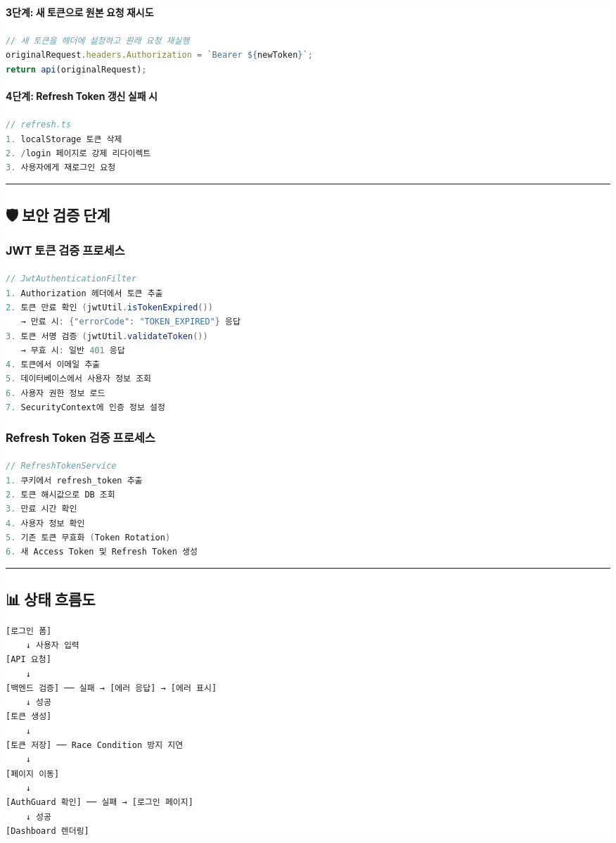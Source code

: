 #### 3단계: 새 토큰으로 원본 요청 재시도
```typescript
// 새 토큰을 헤더에 설정하고 원래 요청 재실행
originalRequest.headers.Authorization = `Bearer ${newToken}`;
return api(originalRequest);
```

#### 4단계: Refresh Token 갱신 실패 시
```typescript
// refresh.ts
1. localStorage 토큰 삭제
2. /login 페이지로 강제 리다이렉트
3. 사용자에게 재로그인 요청
```

---

## 🛡️ 보안 검증 단계

### JWT 토큰 검증 프로세스
```java
// JwtAuthenticationFilter
1. Authorization 헤더에서 토큰 추출
2. 토큰 만료 확인 (jwtUtil.isTokenExpired())
   → 만료 시: {"errorCode": "TOKEN_EXPIRED"} 응답
3. 토큰 서명 검증 (jwtUtil.validateToken())
   → 무효 시: 일반 401 응답
4. 토큰에서 이메일 추출
5. 데이터베이스에서 사용자 정보 조회
6. 사용자 권한 정보 로드
7. SecurityContext에 인증 정보 설정
```

### Refresh Token 검증 프로세스
```java
// RefreshTokenService
1. 쿠키에서 refresh_token 추출
2. 토큰 해시값으로 DB 조회
3. 만료 시간 확인
4. 사용자 정보 확인
5. 기존 토큰 무효화 (Token Rotation)
6. 새 Access Token 및 Refresh Token 생성
```

---

## 📊 상태 흐름도

```
[로그인 폼] 
    ↓ 사용자 입력
[API 요청]
    ↓
[백엔드 검증] ── 실패 → [에러 응답] → [에러 표시]
    ↓ 성공
[토큰 생성]
    ↓
[토큰 저장] ── Race Condition 방지 지연
    ↓
[페이지 이동]
    ↓
[AuthGuard 확인] ── 실패 → [로그인 페이지]
    ↓ 성공
[Dashboard 렌더링]
```